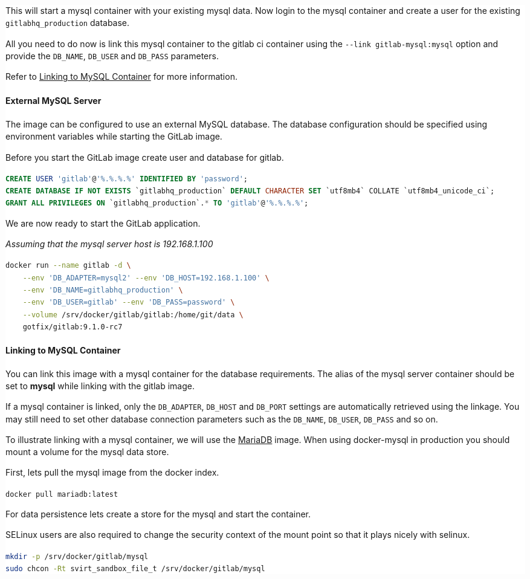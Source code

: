 This will start a mysql container with your existing mysql data. Now login to the mysql container and create a user for the existing `gitlabhq_production` database.

All you need to do now is link this mysql container to the gitlab ci container using the `--link gitlab-mysql:mysql` option and provide the `DB_NAME`, `DB_USER` and `DB_PASS` parameters.

Refer to [Linking to MySQL Container](#linking-to-mysql-container) for more information.

#### External MySQL Server

The image can be configured to use an external MySQL database. The database configuration should be specified using environment variables while starting the GitLab image.

Before you start the GitLab image create user and database for gitlab.

```sql
CREATE USER 'gitlab'@'%.%.%.%' IDENTIFIED BY 'password';
CREATE DATABASE IF NOT EXISTS `gitlabhq_production` DEFAULT CHARACTER SET `utf8mb4` COLLATE `utf8mb4_unicode_ci`;
GRANT ALL PRIVILEGES ON `gitlabhq_production`.* TO 'gitlab'@'%.%.%.%';
```

We are now ready to start the GitLab application.

*Assuming that the mysql server host is 192.168.1.100*

```bash
docker run --name gitlab -d \
    --env 'DB_ADAPTER=mysql2' --env 'DB_HOST=192.168.1.100' \
    --env 'DB_NAME=gitlabhq_production' \
    --env 'DB_USER=gitlab' --env 'DB_PASS=password' \
    --volume /srv/docker/gitlab/gitlab:/home/git/data \
    gotfix/gitlab:9.1.0-rc7
```

#### Linking to MySQL Container

You can link this image with a mysql container for the database requirements. The alias of the mysql server container should be set to **mysql** while linking with the gitlab image.

If a mysql container is linked, only the `DB_ADAPTER`, `DB_HOST` and `DB_PORT` settings are automatically retrieved using the linkage. You may still need to set other database connection parameters such as the `DB_NAME`, `DB_USER`, `DB_PASS` and so on.

To illustrate linking with a mysql container, we will use the [MariaDB](https://hub.docker.com/_/mariadb/) image. When using docker-mysql in production you should mount a volume for the mysql data store.

First, lets pull the mysql image from the docker index.

```bash
docker pull mariadb:latest
```

For data persistence lets create a store for the mysql and start the container.

SELinux users are also required to change the security context of the mount point so that it plays nicely with selinux.

```bash
mkdir -p /srv/docker/gitlab/mysql
sudo chcon -Rt svirt_sandbox_file_t /srv/docker/gitlab/mysql
```
